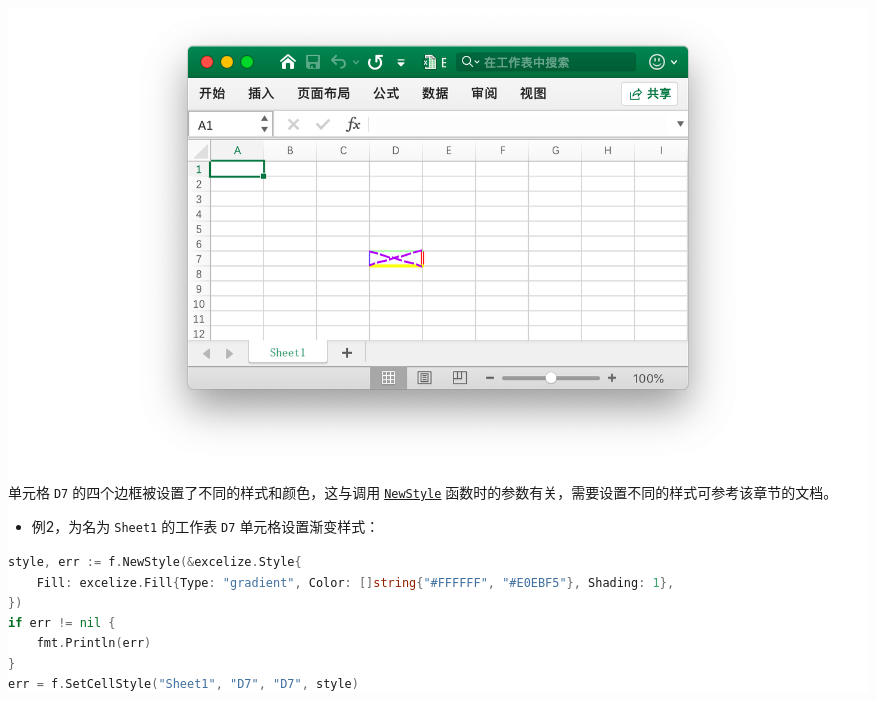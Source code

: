 <p align="center"><img width="612" src="./images/SetCellStyle_01.png" alt="为单元格设置边框样式"></p>

单元格 `D7` 的四个边框被设置了不同的样式和颜色，这与调用 [`NewStyle`](style.md#NewStyle) 函数时的参数有关，需要设置不同的样式可参考该章节的文档。

- 例2，为名为 `Sheet1` 的工作表 `D7` 单元格设置渐变样式：

```go
style, err := f.NewStyle(&excelize.Style{
    Fill: excelize.Fill{Type: "gradient", Color: []string{"#FFFFFF", "#E0EBF5"}, Shading: 1},
})
if err != nil {
    fmt.Println(err)
}
err = f.SetCellStyle("Sheet1", "D7", "D7", style)
```
